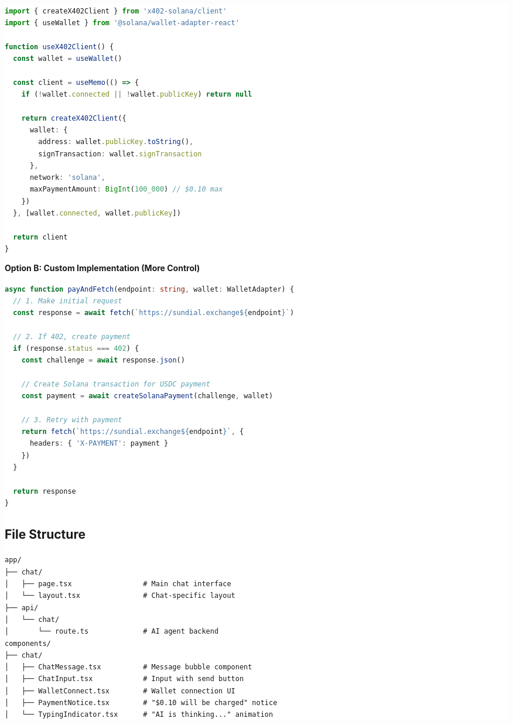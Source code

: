 ```typescript
import { createX402Client } from 'x402-solana/client'
import { useWallet } from '@solana/wallet-adapter-react'

function useX402Client() {
  const wallet = useWallet()
  
  const client = useMemo(() => {
    if (!wallet.connected || !wallet.publicKey) return null
    
    return createX402Client({
      wallet: {
        address: wallet.publicKey.toString(),
        signTransaction: wallet.signTransaction
      },
      network: 'solana',
      maxPaymentAmount: BigInt(100_000) // $0.10 max
    })
  }, [wallet.connected, wallet.publicKey])
  
  return client
}
```

**Option B: Custom Implementation (More Control)**

```typescript
async function payAndFetch(endpoint: string, wallet: WalletAdapter) {
  // 1. Make initial request
  const response = await fetch(`https://sundial.exchange${endpoint}`)
  
  // 2. If 402, create payment
  if (response.status === 402) {
    const challenge = await response.json()
    
    // Create Solana transaction for USDC payment
    const payment = await createSolanaPayment(challenge, wallet)
    
    // 3. Retry with payment
    return fetch(`https://sundial.exchange${endpoint}`, {
      headers: { 'X-PAYMENT': payment }
    })
  }
  
  return response
}
```

## File Structure

```
app/
├── chat/
│   ├── page.tsx                 # Main chat interface
│   └── layout.tsx               # Chat-specific layout
├── api/
│   └── chat/
│       └── route.ts             # AI agent backend
components/
├── chat/
│   ├── ChatMessage.tsx          # Message bubble component
│   ├── ChatInput.tsx            # Input with send button
│   ├── WalletConnect.tsx        # Wallet connection UI
│   ├── PaymentNotice.tsx        # "$0.10 will be charged" notice
│   └── TypingIndicator.tsx      # "AI is thinking..." animation
```